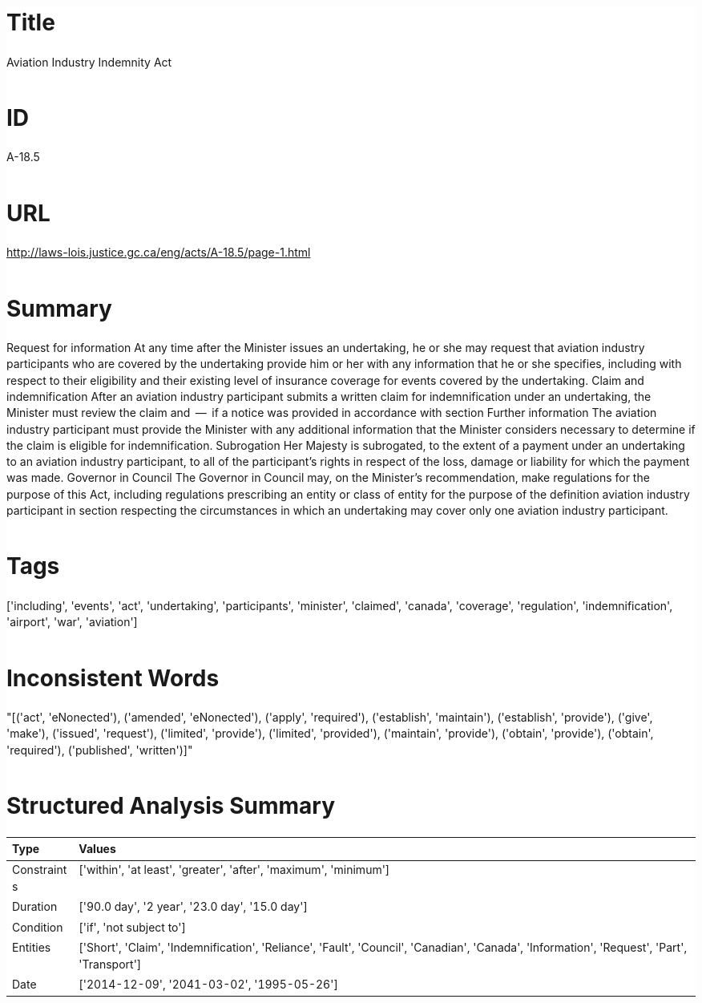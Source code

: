 # Title
Aviation Industry Indemnity Act


# ID
A-18.5

# URL
http://laws-lois.justice.gc.ca/eng/acts/A-18.5/page-1.html


# Summary
Request for information At any time after the Minister issues an undertaking, he or she may request that aviation industry participants who are covered by the undertaking provide him or her with any information that he or she specifies, including with respect to their eligibility and their existing level of insurance coverage for events covered by the undertaking.
Claim and indemnification After an aviation industry participant submits a written claim for indemnification under an undertaking, the Minister must review the claim and  —  if a notice was provided in accordance with section  Further information The aviation industry participant must provide the Minister with any additional information that the Minister considers necessary to determine if the claim is eligible for indemnification.
Subrogation Her Majesty is subrogated, to the extent of a payment under an undertaking to an aviation industry participant, to all of the participant’s rights in respect of the loss, damage or liability for which the payment was made.
Governor in Council The Governor in Council may, on the Minister’s recommendation, make regulations for the purpose of this Act, including regulations prescribing an entity or class of entity for the purpose of the definition  aviation industry participant  in section  respecting the circumstances in which an undertaking may cover only one aviation industry participant.


# Tags
['including', 'events', 'act', 'undertaking', 'participants', 'minister', 'claimed', 'canada', 'coverage', 'regulation', 'indemnification', 'airport', 'war', 'aviation']


# Inconsistent Words
"[('act', 'eNonected'), ('amended', 'eNonected'), ('apply', 'required'), ('establish', 'maintain'), ('establish', 'provide'), ('give', 'make'), ('issued', 'request'), ('limited', 'provide'), ('limited', 'provided'), ('maintain', 'provide'), ('obtain', 'provide'), ('obtain', 'required'), ('published', 'written')]"


# Structured Analysis Summary
| Type        | Values                                                                                                                                     |
|:------------|:-------------------------------------------------------------------------------------------------------------------------------------------|
| Constraints | ['within', 'at least', 'greater', 'after', 'maximum', 'minimum']                                                                           |
| Duration    | ['90.0 day', '2 year', '23.0 day', '15.0 day']                                                                                             |
| Condition   | ['if', 'not subject to']                                                                                                                   |
| Entities    | ['Short', 'Claim', 'Indemnification', 'Reliance', 'Fault', 'Council', 'Canadian', 'Canada', 'Information', 'Request', 'Part', 'Transport'] |
| Date        | ['2014-12-09', '2041-03-02', '1995-05-26']                                                                                                 |
